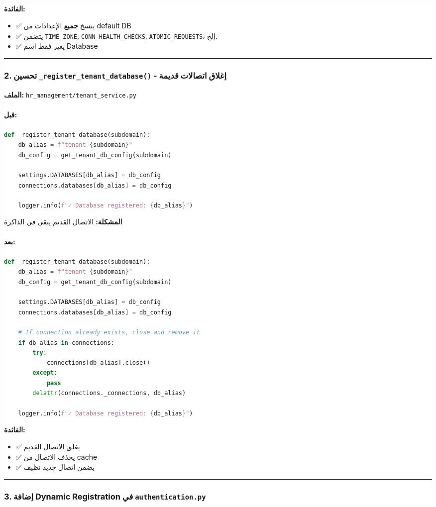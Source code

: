 **الفائدة:** 
- ✅ ينسخ **جميع** الإعدادات من default DB
- ✅ يتضمن `TIME_ZONE`, `CONN_HEALTH_CHECKS`, `ATOMIC_REQUESTS`، إلخ.
- ✅ يغير فقط اسم Database

---

### 2. تحسين `_register_tenant_database()` - إغلاق اتصالات قديمة

**الملف:** `hr_management/tenant_service.py`

#### قبل:
```python
def _register_tenant_database(subdomain):
    db_alias = f"tenant_{subdomain}"
    db_config = get_tenant_db_config(subdomain)
    
    settings.DATABASES[db_alias] = db_config
    connections.databases[db_alias] = db_config
    
    logger.info(f"✓ Database registered: {db_alias}")
```

**المشكلة:** الاتصال القديم يبقى في الذاكرة

#### بعد:
```python
def _register_tenant_database(subdomain):
    db_alias = f"tenant_{subdomain}"
    db_config = get_tenant_db_config(subdomain)
    
    settings.DATABASES[db_alias] = db_config
    connections.databases[db_alias] = db_config
    
    # If connection already exists, close and remove it
    if db_alias in connections:
        try:
            connections[db_alias].close()
        except:
            pass
        delattr(connections._connections, db_alias)
    
    logger.info(f"✓ Database registered: {db_alias}")
```

**الفائدة:**
- ✅ يغلق الاتصال القديم
- ✅ يحذف الاتصال من cache
- ✅ يضمن اتصال جديد نظيف

---

### 3. إضافة Dynamic Registration في `authentication.py`
